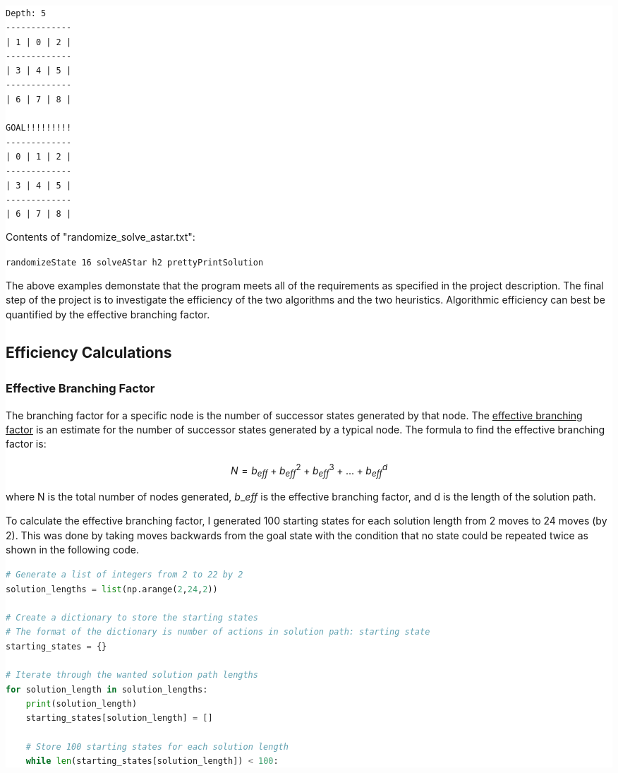     Depth: 5
    -------------
    | 1 | 0 | 2 |
    -------------
    | 3 | 4 | 5 |
    -------------
    | 6 | 7 | 8 |
    
    GOAL!!!!!!!!!
    -------------
    | 0 | 1 | 2 |
    -------------
    | 3 | 4 | 5 |
    -------------
    | 6 | 7 | 8 |
    
    
    

Contents of "randomize_solve_astar.txt":

```randomizeState 16 solveAStar h2 prettyPrintSolution```

The above examples demonstate that the program meets all of the requirements as specified in the project description. The final step of the project is to investigate the efficiency of the two algorithms and the two heuristics. Algorithmic efficiency can best be quantified by the effective branching factor. 

## Efficiency Calculations

### Effective Branching Factor

The branching factor for a specific node is the number of successor states generated by that node. The [effective branching factor](http://ozark.hendrix.edu/~ferrer/courses/335/f11/lectures/effective-branching.html) is an estimate for the number of successor states generated by a typical node. The formula to find the effective branching factor is:

$$ N = b_{eff} + b_{eff}^2 +  b_{eff}^3 + ... + b_{eff} ^ d $$ 

where N is the total number of nodes generated, $b\_{eff}$ is the effective branching factor, and d is the length of the solution path. 

To calculate the effective branching factor, I generated 100 starting states for each solution length from 2 moves to 24 moves (by 2). This was done by taking moves backwards from the goal state with the condition that no state could be repeated twice as shown in the following code. 

```python
# Generate a list of integers from 2 to 22 by 2
solution_lengths = list(np.arange(2,24,2))

# Create a dictionary to store the starting states
# The format of the dictionary is number of actions in solution path: starting state
starting_states = {}

# Iterate through the wanted solution path lengths 
for solution_length in solution_lengths:
    print(solution_length)
    starting_states[solution_length] = []
    
    # Store 100 starting states for each solution length
    while len(starting_states[solution_length]) < 100:
```